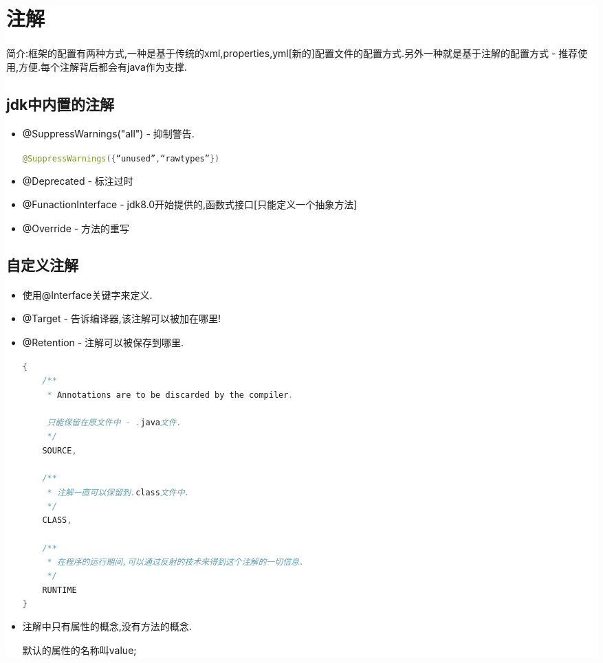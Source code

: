 ~~~java
~~~



# 注解

简介:框架的配置有两种方式,一种是基于传统的xml,properties,yml[新的]配置文件的配置方式.另外一种就是基于注解的配置方式 - 推荐使用,方便.每个注解背后都会有java作为支撑.

## jdk中内置的注解

* @SuppressWarnings("all") - 抑制警告.

  ~~~java
  @SuppressWarnings({“unused”,“rawtypes”})
  ~~~

* @Deprecated - 标注过时

* @FunactionInterface - jdk8.0开始提供的,函数式接口[只能定义一个抽象方法]

* @Override - 方法的重写



## 自定义注解

* 使用@Interface关键字来定义.

* @Target - 告诉编译器,该注解可以被加在哪里!

* @Retention - 注解可以被保存到哪里.

  ~~~java
  {
      /**
       * Annotations are to be discarded by the compiler.
       
       只能保留在原文件中 - .java文件.
       */
      SOURCE,
  
      /**
       * 注解一直可以保留到.class文件中.
       */
      CLASS,
  
      /**
       * 在程序的运行期间,可以通过反射的技术来得到这个注解的一切信息.
       */
      RUNTIME
  }
  ~~~

* 注解中只有属性的概念,没有方法的概念.

  默认的属性的名称叫value;
